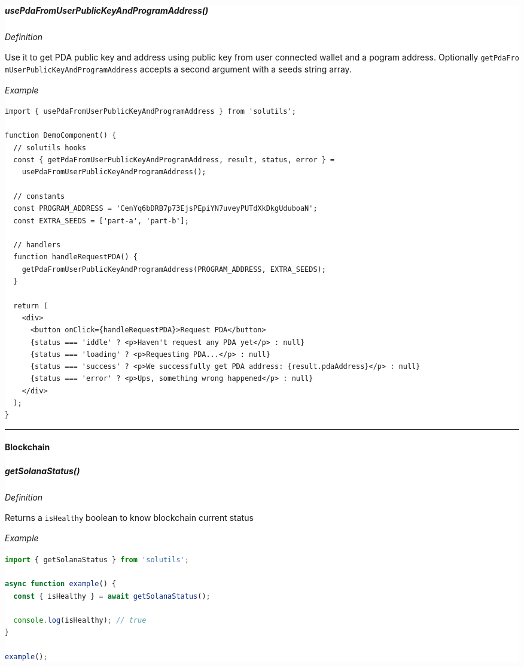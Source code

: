 ##### usePdaFromUserPublicKeyAndProgramAddress()

_Definition_

Use it to get PDA public key and address using public key from user connected wallet and a pogram address. Optionally `getPdaFromUserPublicKeyAndProgramAddress` accepts a second argument with a seeds string array.

_Example_

```tsx
import { usePdaFromUserPublicKeyAndProgramAddress } from 'solutils';

function DemoComponent() {
  // solutils hooks
  const { getPdaFromUserPublicKeyAndProgramAddress, result, status, error } =
    usePdaFromUserPublicKeyAndProgramAddress();

  // constants
  const PROGRAM_ADDRESS = 'CenYq6bDRB7p73EjsPEpiYN7uveyPUTdXkDkgUduboaN';
  const EXTRA_SEEDS = ['part-a', 'part-b'];

  // handlers
  function handleRequestPDA() {
    getPdaFromUserPublicKeyAndProgramAddress(PROGRAM_ADDRESS, EXTRA_SEEDS);
  }

  return (
    <div>
      <button onClick={handleRequestPDA}>Request PDA</button>
      {status === 'iddle' ? <p>Haven't request any PDA yet</p> : null}
      {status === 'loading' ? <p>Requesting PDA...</p> : null}
      {status === 'success' ? <p>We successfully get PDA address: {result.pdaAddress}</p> : null}
      {status === 'error' ? <p>Ups, something wrong happened</p> : null}
    </div>
  );
}
```

---

#### Blockchain

##### getSolanaStatus()

_Definition_

Returns a `isHealthy` boolean to know blockchain current status

_Example_

```typescript
import { getSolanaStatus } from 'solutils';

async function example() {
  const { isHealthy } = await getSolanaStatus();

  console.log(isHealthy); // true
}

example();
```
